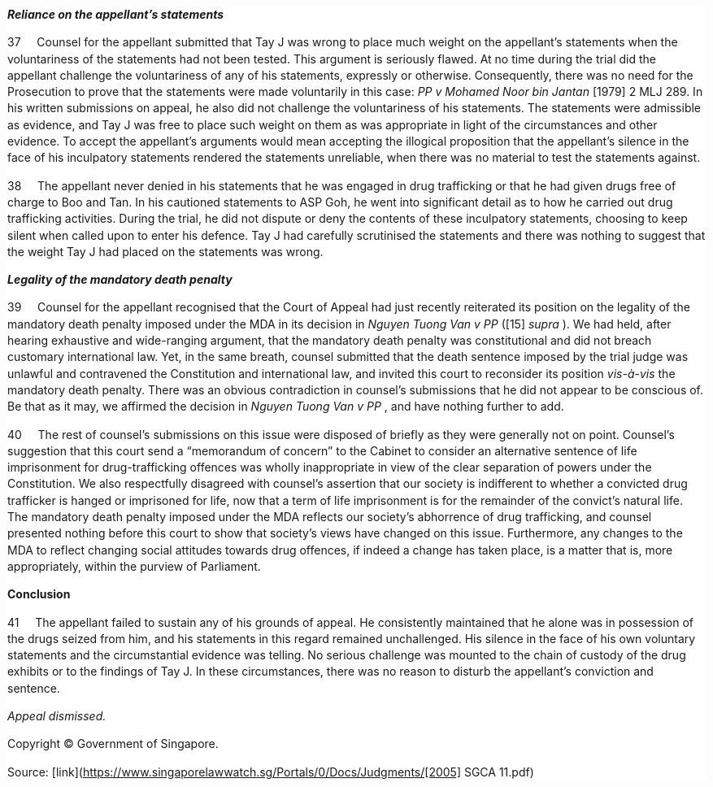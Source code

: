 **_Reliance on the appellant’s statements_** 

37     Counsel for the appellant submitted that Tay J was wrong to place much weight on the appellant’s statements when the voluntariness of the statements had not been tested. This argument is seriously flawed. At no time during the trial did the appellant challenge the voluntariness of any of his statements, expressly or otherwise. Consequently, there was no need for the Prosecution to prove that the statements were made voluntarily in this case: _PP v Mohamed Noor bin Jantan_ [1979] 2 MLJ 289. In his written submissions on appeal, he also did not challenge the voluntariness of his statements. The statements were admissible as evidence, and Tay J was free to place such weight on them as was appropriate in light of the circumstances and other evidence. To accept the appellant’s arguments would mean accepting the illogical proposition that the appellant’s silence in the face of his inculpatory statements rendered the statements unreliable, when there was no material to test the statements against. 


38     The appellant never denied in his statements that he was engaged in drug trafficking or that he had given drugs free of charge to Boo and Tan. In his cautioned statements to ASP Goh, he went into significant detail as to how he carried out drug trafficking activities. During the trial, he did not dispute or deny the contents of these inculpatory statements, choosing to keep silent when called upon to enter his defence. Tay J had carefully scrutinised the statements and there was nothing to suggest that the weight Tay J had placed on the statements was wrong. 

**_Legality of the mandatory death penalty_** 

39     Counsel for the appellant recognised that the Court of Appeal had just recently reiterated its position on the legality of the mandatory death penalty imposed under the MDA in its decision in _Nguyen Tuong Van v PP_ ([15] _supra_ ). We had held, after hearing exhaustive and wide-ranging argument, that the mandatory death penalty was constitutional and did not breach customary international law. Yet, in the same breath, counsel submitted that the death sentence imposed by the trial judge was unlawful and contravened the Constitution and international law, and invited this court to reconsider its position _vis-à-vis_ the mandatory death penalty. There was an obvious contradiction in counsel’s submissions that he did not appear to be conscious of. Be that as it may, we affirmed the decision in _Nguyen Tuong Van v PP_ , and have nothing further to add. 

40     The rest of counsel’s submissions on this issue were disposed of briefly as they were generally not on point. Counsel’s suggestion that this court send a “memorandum of concern” to the Cabinet to consider an alternative sentence of life imprisonment for drug-trafficking offences was wholly inappropriate in view of the clear separation of powers under the Constitution. We also respectfully disagreed with counsel’s assertion that our society is indifferent to whether a convicted drug trafficker is hanged or imprisoned for life, now that a term of life imprisonment is for the remainder of the convict’s natural life. The mandatory death penalty imposed under the MDA reflects our society’s abhorrence of drug trafficking, and counsel presented nothing before this court to show that society’s views have changed on this issue. Furthermore, any changes to the MDA to reflect changing social attitudes towards drug offences, if indeed a change has taken place, is a matter that is, more appropriately, within the purview of Parliament. 

**Conclusion** 

41     The appellant failed to sustain any of his grounds of appeal. He consistently maintained that he alone was in possession of the drugs seized from him, and his statements in this regard remained unchallenged. His silence in the face of his own voluntary statements and the circumstantial evidence was telling. No serious challenge was mounted to the chain of custody of the drug exhibits or to the findings of Tay J. In these circumstances, there was no reason to disturb the appellant’s conviction and sentence. 

_Appeal dismissed._ 

 Copyright © Government of Singapore. 


Source: [link](https://www.singaporelawwatch.sg/Portals/0/Docs/Judgments/[2005] SGCA 11.pdf)
